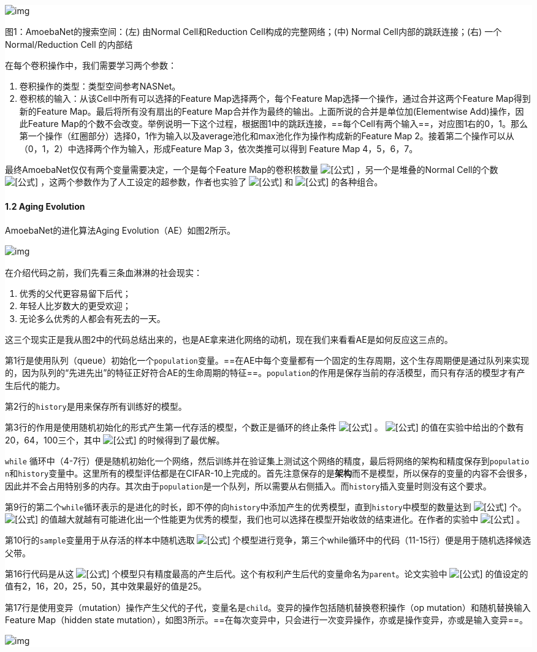 ![img](https://pic3.zhimg.com/80/v2-5d5a9f2415d0d7aa2308fac3a2c031a6_720w.jpg)

图1：AmoebaNet的搜索空间：(左) 由Normal Cell和Reduction Cell构成的完整网络；(中) Normal Cell内部的跳跃连接；(右) 一个Normal/Reduction Cell 的内部结

在每个卷积操作中，我们需要学习两个参数：

1. 卷积操作的类型：类型空间参考NASNet。
2. 卷积核的输入：从该Cell中所有可以选择的Feature Map选择两个，每个Feature Map选择一个操作，通过合并这两个Feature Map得到新的Feature Map。最后将所有没有扇出的Feature Map合并作为最终的输出。上面所说的合并是单位加(Elementwise Add)操作，因此Feature Map的个数不会改变。举例说明一下这个过程，根据图1中的跳跃连接，==每个Cell有两个输入==，对应图1右的0，1。那么第一个操作（红圈部分）选择0，1作为输入以及average池化和max池化作为操作构成新的Feature Map 2。接着第二个操作可以从（0，1，2）中选择两个作为输入，形成Feature Map 3，依次类推可以得到 Feature Map 4，5，6，7。

最终AmoebaNet仅仅有两个变量需要决定，一个是每个Feature Map的卷积核数量 ![[公式]](https://www.zhihu.com/equation?tex=F) ，另一个是堆叠的Normal Cell的个数 ![[公式]](https://www.zhihu.com/equation?tex=N) ，这两个参数作为了人工设定的超参数，作者也实验了 ![[公式]](https://www.zhihu.com/equation?tex=N) 和 ![[公式]](https://www.zhihu.com/equation?tex=F) 的各种组合。

#### 1.2 Aging Evolution

AmoebaNet的进化算法Aging Evolution（AE）如图2所示。

![img](https://pic4.zhimg.com/80/v2-c62f0a15827416847fe2d57c0687d4cf_720w.jpg)

在介绍代码之前，我们先看三条血淋淋的社会现实：

1. 优秀的父代更容易留下后代；
2. 年轻人比岁数大的更受欢迎；
3. 无论多么优秀的人都会有死去的一天。

这三个现实正是我从图2中的代码总结出来的，也是AE拿来进化网络的动机，现在我们来看看AE是如何反应这三点的。

第1行是使用队列（queue）初始化一个`population`变量。==在AE中每个变量都有一个固定的生存周期，这个生存周期便是通过队列来实现的，因为队列的“先进先出”的特征正好符合AE的生命周期的特征==。`population`的作用是保存当前的存活模型，而只有存活的模型才有产生后代的能力。

第2行的`history`是用来保存所有训练好的模型。

第3行的作用是使用随机初始化的形式产生第一代存活的模型，个数正是循环的终止条件 ![[公式]](https://www.zhihu.com/equation?tex=P) 。 ![[公式]](https://www.zhihu.com/equation?tex=P) 的值在实验中给出的个数有20，64，100三个，其中 ![[公式]](https://www.zhihu.com/equation?tex=P%3D100) 的时候得到了最优解。

`while` 循环中（4-7行）便是随机初始化一个网络，然后训练并在验证集上测试这个网络的精度，最后将网络的架构和精度保存到`population`和`history`变量中。这里所有的模型评估都是在CIFAR-10上完成的。首先注意保存的是**架构**而不是模型，所以保存的变量的内容不会很多，因此并不会占用特别多的内存。其次由于`population`是一个队列，所以需要从右侧插入。而`history`插入变量时则没有这个要求。

第9行的第二个`while`循环表示的是进化的时长，即不停的向`history`中添加产生的优秀模型，直到`history`中模型的数量达到 ![[公式]](https://www.zhihu.com/equation?tex=C) 个。 ![[公式]](https://www.zhihu.com/equation?tex=C) 的值越大就越有可能进化出一个性能更为优秀的模型，我们也可以选择在模型开始收敛的结束进化。在作者的实验中 ![[公式]](https://www.zhihu.com/equation?tex=C%3D20%2C000) 。

第10行的`sample`变量用于从存活的样本中随机选取 ![[公式]](https://www.zhihu.com/equation?tex=S) 个模型进行竞争，第三个while循环中的代码（11-15行）便是用于随机选择候选父带。

第16行代码是从这 ![[公式]](https://www.zhihu.com/equation?tex=S) 个模型只有精度最高的产生后代。这个有权利产生后代的变量命名为`parent`。论文实验中 ![[公式]](https://www.zhihu.com/equation?tex=S) 的值设定的值有2，16，20，25，50，其中效果最好的值是25。

第17行是使用变异（mutation）操作产生父代的子代，变量名是`child`。变异的操作包括随机替换卷积操作（op mutation）和随机替换输入Feature Map（hidden state mutation），如图3所示。==在每次变异中，只会进行一次变异操作，亦或是操作变异，亦或是输入变异==。

![img](https://pic1.zhimg.com/80/v2-1440f7afdd9c512931f7538123969f34_720w.jpg)
